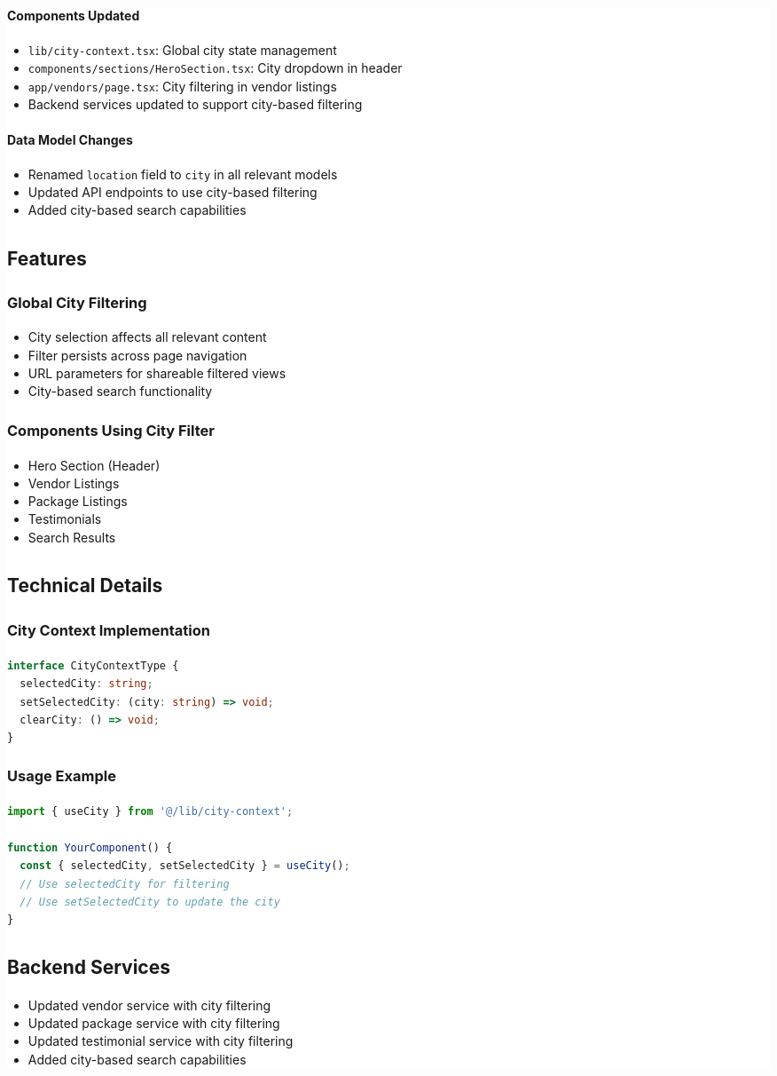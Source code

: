 #### Components Updated
- `lib/city-context.tsx`: Global city state management
- `components/sections/HeroSection.tsx`: City dropdown in header
- `app/vendors/page.tsx`: City filtering in vendor listings
- Backend services updated to support city-based filtering

#### Data Model Changes
- Renamed `location` field to `city` in all relevant models
- Updated API endpoints to use city-based filtering
- Added city-based search capabilities

## Features

### Global City Filtering
- City selection affects all relevant content
- Filter persists across page navigation
- URL parameters for shareable filtered views
- City-based search functionality

### Components Using City Filter
- Hero Section (Header)
- Vendor Listings
- Package Listings
- Testimonials
- Search Results

## Technical Details

### City Context Implementation
```typescript
interface CityContextType {
  selectedCity: string;
  setSelectedCity: (city: string) => void;
  clearCity: () => void;
}
```

### Usage Example
```typescript
import { useCity } from '@/lib/city-context';

function YourComponent() {
  const { selectedCity, setSelectedCity } = useCity();
  // Use selectedCity for filtering
  // Use setSelectedCity to update the city
}
```

## Backend Services
- Updated vendor service with city filtering
- Updated package service with city filtering
- Updated testimonial service with city filtering
- Added city-based search capabilities
